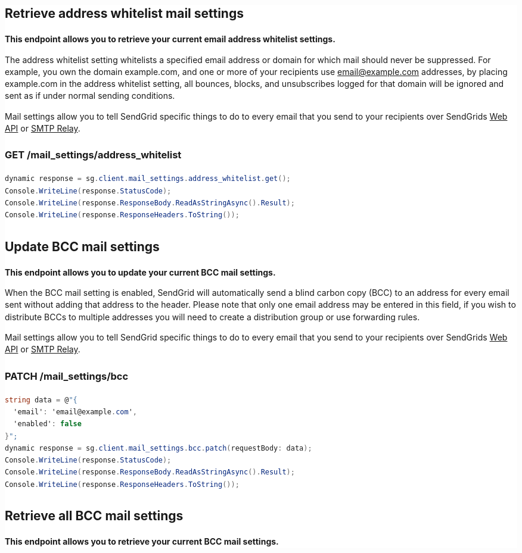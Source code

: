 ## Retrieve address whitelist mail settings

**This endpoint allows you to retrieve your current email address whitelist settings.**

The address whitelist setting whitelists a specified email address or domain for which mail should never be suppressed. For example, you own the domain example.com, and one or more of your recipients use email@example.com addresses, by placing example.com in the address whitelist setting, all bounces, blocks, and unsubscribes logged for that domain will be ignored and sent as if under normal sending conditions.

Mail settings allow you to tell SendGrid specific things to do to every email that you send to your recipients over SendGrids [Web API](https://sendgrid.com/docs/API_Reference/Web_API/mail.html) or [SMTP Relay](https://sendgrid.com/docs/API_Reference/SMTP_API/index.html).

### GET /mail_settings/address_whitelist

```csharp
dynamic response = sg.client.mail_settings.address_whitelist.get();
Console.WriteLine(response.StatusCode);
Console.WriteLine(response.ResponseBody.ReadAsStringAsync().Result);
Console.WriteLine(response.ResponseHeaders.ToString());
```

## Update BCC mail settings

**This endpoint allows you to update your current BCC mail settings.**

When the BCC mail setting is enabled, SendGrid will automatically send a blind carbon copy (BCC) to an address for every email sent without adding that address to the header. Please note that only one email address may be entered in this field, if you wish to distribute BCCs to multiple addresses you will need to create a distribution group or use forwarding rules.

Mail settings allow you to tell SendGrid specific things to do to every email that you send to your recipients over SendGrids [Web API](https://sendgrid.com/docs/API_Reference/Web_API/mail.html) or [SMTP Relay](https://sendgrid.com/docs/API_Reference/SMTP_API/index.html).

### PATCH /mail_settings/bcc

```csharp
string data = @"{
  'email': 'email@example.com', 
  'enabled': false
}";
dynamic response = sg.client.mail_settings.bcc.patch(requestBody: data);
Console.WriteLine(response.StatusCode);
Console.WriteLine(response.ResponseBody.ReadAsStringAsync().Result);
Console.WriteLine(response.ResponseHeaders.ToString());
```

## Retrieve all BCC mail settings

**This endpoint allows you to retrieve your current BCC mail settings.**
